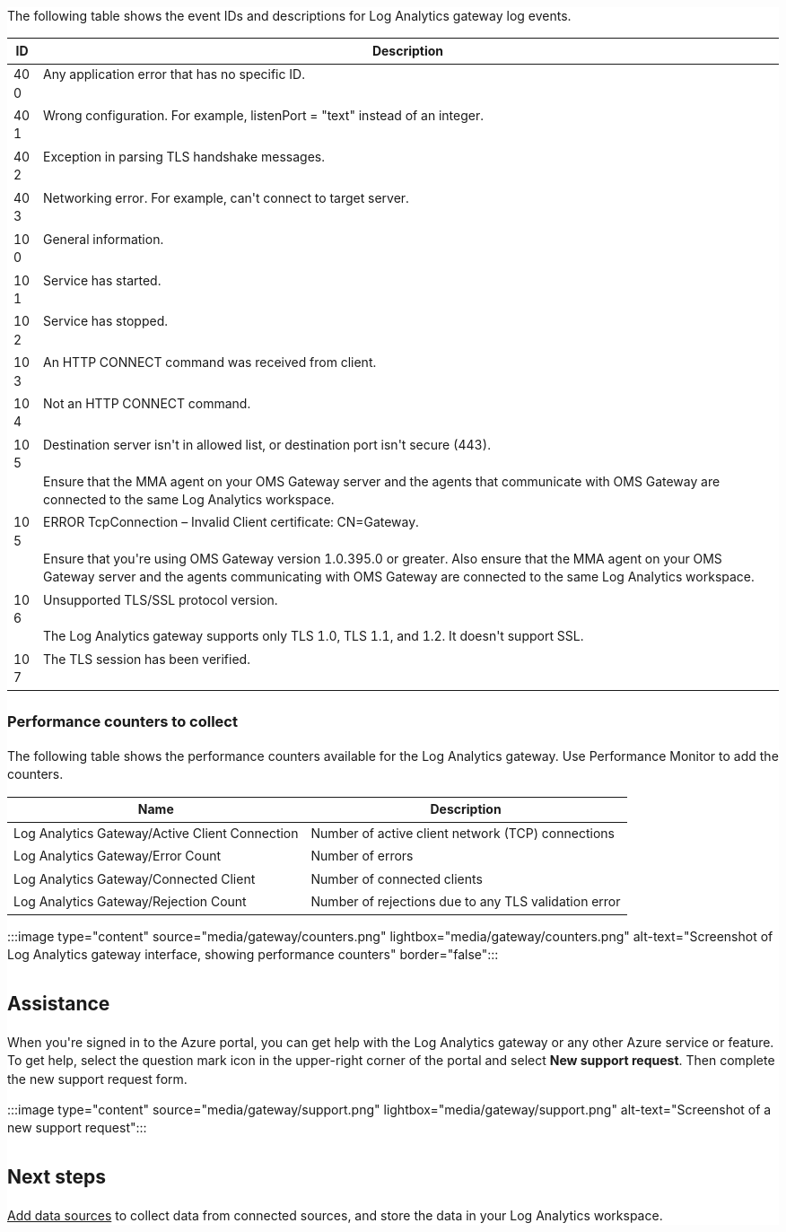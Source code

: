 The following table shows the event IDs and descriptions for Log Analytics gateway log events.

| **ID** | **Description** |
|--------|-----------------|
| 400 | Any application error that has no specific ID. |
| 401 | Wrong configuration. For example, listenPort = "text" instead of an integer. |
| 402 | Exception in parsing TLS handshake messages. |
| 403 | Networking error. For example, can't connect to target server. |
| 100 | General information. |
| 101 | Service has started. |
| 102 | Service has stopped. |
| 103 | An HTTP CONNECT command was received from client. |
| 104 | Not an HTTP CONNECT command. |
| 105 | Destination server isn't in allowed list, or destination port isn't secure (443). <br> <br> Ensure that the MMA agent on your OMS Gateway server and the agents that communicate with OMS Gateway are connected to the same Log Analytics workspace. |
| 105 | ERROR TcpConnection – Invalid Client certificate: CN=Gateway. <br><br> Ensure that you're using OMS Gateway version 1.0.395.0 or greater. Also ensure that the MMA agent on your OMS Gateway server and the agents communicating with OMS Gateway are connected to the same Log Analytics workspace. |
| 106 | Unsupported TLS/SSL protocol version.<br><br> The Log Analytics gateway supports only TLS 1.0, TLS 1.1, and 1.2. It doesn't support SSL. |
| 107 | The TLS session has been verified. |

### Performance counters to collect

The following table shows the performance counters available for the Log Analytics gateway. Use Performance Monitor to add the counters.

| **Name**                                       | **Description**                                      |
|------------------------------------------------|------------------------------------------------------|
| Log Analytics Gateway/Active Client Connection | Number of active client network (TCP) connections    |
| Log Analytics Gateway/Error Count              | Number of errors                                     |
| Log Analytics Gateway/Connected Client         | Number of connected clients                          |
| Log Analytics Gateway/Rejection Count          | Number of rejections due to any TLS validation error |

:::image type="content" source="media/gateway/counters.png" lightbox="media/gateway/counters.png" alt-text="Screenshot of Log Analytics gateway interface, showing performance counters" border="false":::

## Assistance

When you're signed in to the Azure portal, you can get help with the Log Analytics gateway or any other Azure service or feature.
To get help, select the question mark icon in the upper-right corner of the portal and select **New support request**. Then complete the new support request form.

:::image type="content" source="media/gateway/support.png" lightbox="media/gateway/support.png" alt-text="Screenshot of a new support request":::

## Next steps

[Add data sources](agent-data-sources.md) to collect data from connected sources, and store the data in your Log Analytics workspace.
